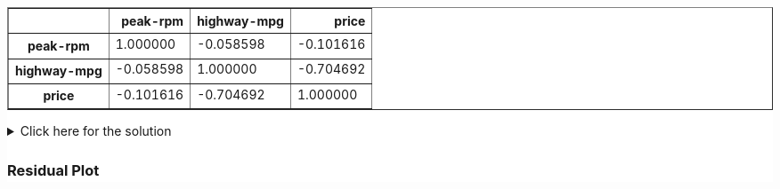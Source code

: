 


<div>
<style scoped>
    .dataframe tbody tr th:only-of-type {
        vertical-align: middle;
    }

    .dataframe tbody tr th {
        vertical-align: top;
    }

    .dataframe thead th {
        text-align: right;
    }
</style>
<table border="1" class="dataframe">
  <thead>
    <tr style="text-align: right;">
      <th></th>
      <th>peak-rpm</th>
      <th>highway-mpg</th>
      <th>price</th>
    </tr>
  </thead>
  <tbody>
    <tr>
      <th>peak-rpm</th>
      <td>1.000000</td>
      <td>-0.058598</td>
      <td>-0.101616</td>
    </tr>
    <tr>
      <th>highway-mpg</th>
      <td>-0.058598</td>
      <td>1.000000</td>
      <td>-0.704692</td>
    </tr>
    <tr>
      <th>price</th>
      <td>-0.101616</td>
      <td>-0.704692</td>
      <td>1.000000</td>
    </tr>
  </tbody>
</table>
</div>



<details><summary>Click here for the solution</summary></details>


<h3>Residual Plot</h3>
